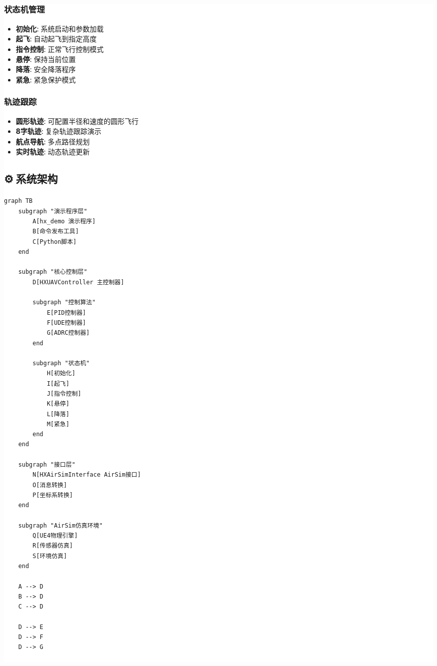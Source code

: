 ### 状态机管理
- **初始化**: 系统启动和参数加载
- **起飞**: 自动起飞到指定高度
- **指令控制**: 正常飞行控制模式
- **悬停**: 保持当前位置
- **降落**: 安全降落程序
- **紧急**: 紧急保护模式

### 轨迹跟踪
- **圆形轨迹**: 可配置半径和速度的圆形飞行
- **8字轨迹**: 复杂轨迹跟踪演示
- **航点导航**: 多点路径规划
- **实时轨迹**: 动态轨迹更新

## ⚙️ 系统架构

```mermaid
graph TB
    subgraph "演示程序层"
        A[hx_demo 演示程序]
        B[命令发布工具]
        C[Python脚本]
    end
    
    subgraph "核心控制层"
        D[HXUAVController 主控制器]
        
        subgraph "控制算法"
            E[PID控制器]
            F[UDE控制器] 
            G[ADRC控制器]
        end
        
        subgraph "状态机"
            H[初始化]
            I[起飞]
            J[指令控制]
            K[悬停]
            L[降落]
            M[紧急]
        end
    end
    
    subgraph "接口层"
        N[HXAirSimInterface AirSim接口]
        O[消息转换]
        P[坐标系转换]
    end
    
    subgraph "AirSim仿真环境"
        Q[UE4物理引擎]
        R[传感器仿真]
        S[环境仿真]
    end
    
    A --> D
    B --> D
    C --> D
    
    D --> E
    D --> F
    D --> G
    
```